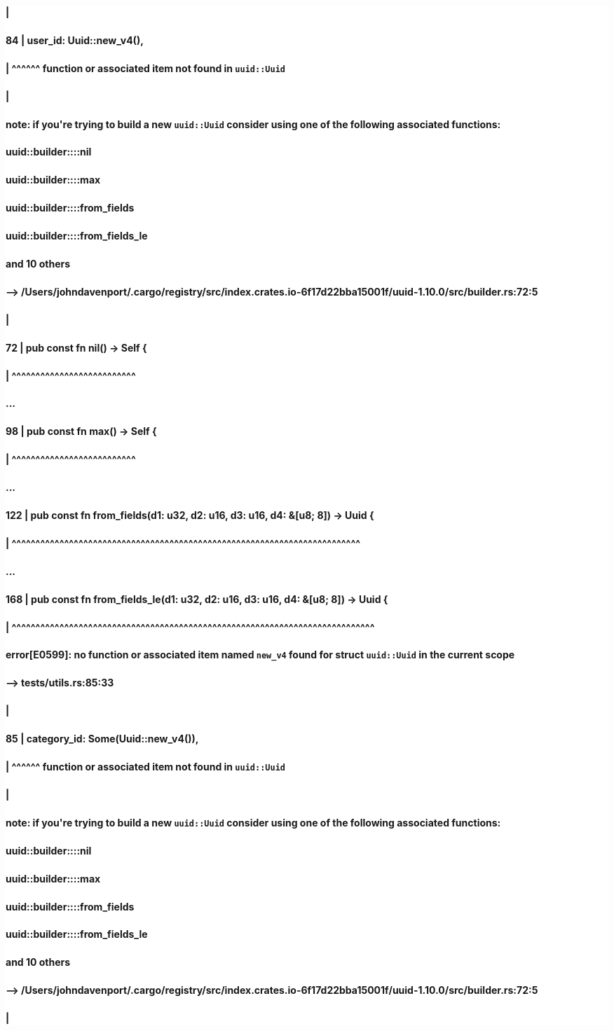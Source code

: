 ####     |  
#### 84  |         user_id: Uuid::new_v4(),  
####     |                        ^^^^^^ function or associated item not found in `uuid::Uuid`  
####     |  
#### note: if you're trying to build a new `uuid::Uuid` consider using one of the following associated functions:  
####       uuid::builder::<impl uuid::Uuid>::nil  
####       uuid::builder::<impl uuid::Uuid>::max  
####       uuid::builder::<impl uuid::Uuid>::from_fields  
####       uuid::builder::<impl uuid::Uuid>::from_fields_le  
####       and 10 others  
####    --> /Users/johndavenport/.cargo/registry/src/index.crates.io-6f17d22bba15001f/uuid-1.10.0/src/builder.rs:72:5  
####     |  
#### 72  |     pub const fn nil() -> Self {  
####     |     ^^^^^^^^^^^^^^^^^^^^^^^^^^  
#### ...  
#### 98  |     pub const fn max() -> Self {  
####     |     ^^^^^^^^^^^^^^^^^^^^^^^^^^  
#### ...  
#### 122 |     pub const fn from_fields(d1: u32, d2: u16, d3: u16, d4: &[u8; 8]) -> Uuid {  
####     |     ^^^^^^^^^^^^^^^^^^^^^^^^^^^^^^^^^^^^^^^^^^^^^^^^^^^^^^^^^^^^^^^^^^^^^^^^^  
#### ...  
#### 168 |     pub const fn from_fields_le(d1: u32, d2: u16, d3: u16, d4: &[u8; 8]) -> Uuid {  
####     |     ^^^^^^^^^^^^^^^^^^^^^^^^^^^^^^^^^^^^^^^^^^^^^^^^^^^^^^^^^^^^^^^^^^^^^^^^^^^^  
####   
#### error[E0599]: no function or associated item named `new_v4` found for struct `uuid::Uuid` in the current scope  
####    --> tests/utils.rs:85:33  
####     |  
#### 85  |         category_id: Some(Uuid::new_v4()),  
####     |                                 ^^^^^^ function or associated item not found in `uuid::Uuid`  
####     |  
#### note: if you're trying to build a new `uuid::Uuid` consider using one of the following associated functions:  
####       uuid::builder::<impl uuid::Uuid>::nil  
####       uuid::builder::<impl uuid::Uuid>::max  
####       uuid::builder::<impl uuid::Uuid>::from_fields  
####       uuid::builder::<impl uuid::Uuid>::from_fields_le  
####       and 10 others  
####    --> /Users/johndavenport/.cargo/registry/src/index.crates.io-6f17d22bba15001f/uuid-1.10.0/src/builder.rs:72:5  
####     |  